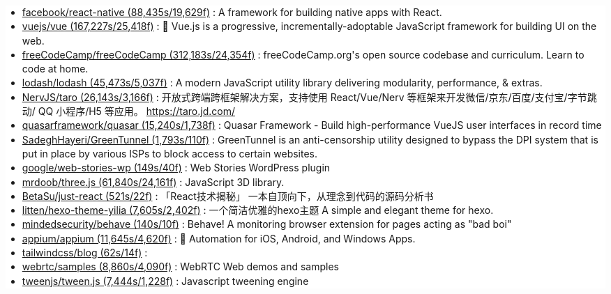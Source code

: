 * [facebook/react-native (88,435s/19,629f)](https://github.com/facebook/react-native) : A framework for building native apps with React.
* [vuejs/vue (167,227s/25,418f)](https://github.com/vuejs/vue) : 🖖 Vue.js is a progressive, incrementally-adoptable JavaScript framework for building UI on the web.
* [freeCodeCamp/freeCodeCamp (312,183s/24,354f)](https://github.com/freeCodeCamp/freeCodeCamp) : freeCodeCamp.org's open source codebase and curriculum. Learn to code at home.
* [lodash/lodash (45,473s/5,037f)](https://github.com/lodash/lodash) : A modern JavaScript utility library delivering modularity, performance, & extras.
* [NervJS/taro (26,143s/3,166f)](https://github.com/NervJS/taro) : 开放式跨端跨框架解决方案，支持使用 React/Vue/Nerv 等框架来开发微信/京东/百度/支付宝/字节跳动/ QQ 小程序/H5 等应用。 https://taro.jd.com/
* [quasarframework/quasar (15,240s/1,738f)](https://github.com/quasarframework/quasar) : Quasar Framework - Build high-performance VueJS user interfaces in record time
* [SadeghHayeri/GreenTunnel (1,793s/110f)](https://github.com/SadeghHayeri/GreenTunnel) : GreenTunnel is an anti-censorship utility designed to bypass the DPI system that is put in place by various ISPs to block access to certain websites.
* [google/web-stories-wp (149s/40f)](https://github.com/google/web-stories-wp) : Web Stories WordPress plugin
* [mrdoob/three.js (61,840s/24,161f)](https://github.com/mrdoob/three.js) : JavaScript 3D library.
* [BetaSu/just-react (521s/22f)](https://github.com/BetaSu/just-react) : 「React技术揭秘」 一本自顶向下，从理念到代码的源码分析书
* [litten/hexo-theme-yilia (7,605s/2,402f)](https://github.com/litten/hexo-theme-yilia) : 一个简洁优雅的hexo主题 A simple and elegant theme for hexo.
* [mindedsecurity/behave (140s/10f)](https://github.com/mindedsecurity/behave) : Behave! A monitoring browser extension for pages acting as "bad boi"
* [appium/appium (11,645s/4,620f)](https://github.com/appium/appium) : 📱 Automation for iOS, Android, and Windows Apps.
* [tailwindcss/blog (62s/14f)](https://github.com/tailwindcss/blog) : 
* [webrtc/samples (8,860s/4,090f)](https://github.com/webrtc/samples) : WebRTC Web demos and samples
* [tweenjs/tween.js (7,444s/1,228f)](https://github.com/tweenjs/tween.js) : Javascript tweening engine

